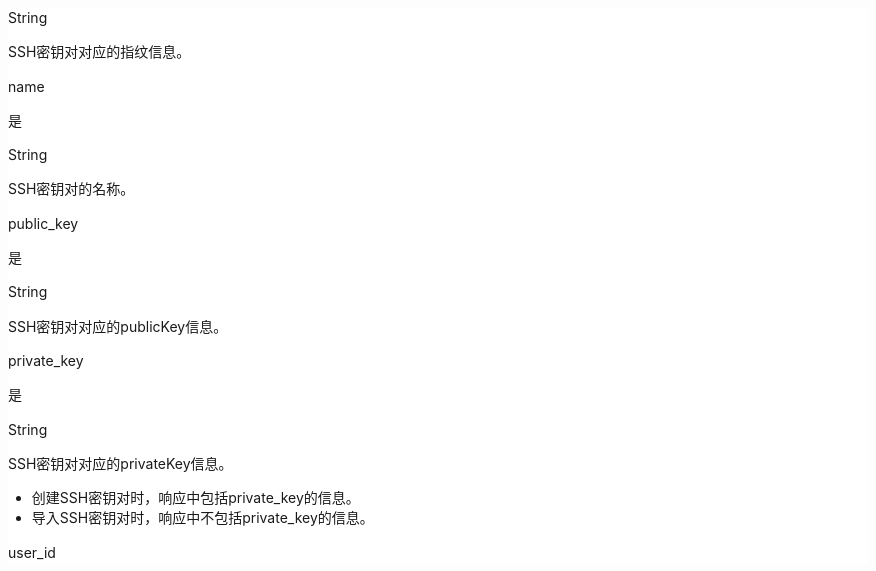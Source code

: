 <td class="cellrowborder" valign="top" width="17%" headers="mcps1.2.5.1.3 "><p id="zh-cn_topic_0020212678_p37455857"><a name="zh-cn_topic_0020212678_p37455857"></a><a name="zh-cn_topic_0020212678_p37455857"></a>String</p>
</td>
<td class="cellrowborder" valign="top" width="50%" headers="mcps1.2.5.1.4 "><p id="zh-cn_topic_0020212678_p59121255"><a name="zh-cn_topic_0020212678_p59121255"></a><a name="zh-cn_topic_0020212678_p59121255"></a>SSH密钥对对应的指纹信息。</p>
</td>
</tr>
<tr id="zh-cn_topic_0020212678_row62329248"><td class="cellrowborder" valign="top" width="17%" headers="mcps1.2.5.1.1 "><p id="zh-cn_topic_0020212678_p15504345"><a name="zh-cn_topic_0020212678_p15504345"></a><a name="zh-cn_topic_0020212678_p15504345"></a>name</p>
</td>
<td class="cellrowborder" valign="top" width="16%" headers="mcps1.2.5.1.2 "><p id="p1333213546296"><a name="p1333213546296"></a><a name="p1333213546296"></a>是</p>
</td>
<td class="cellrowborder" valign="top" width="17%" headers="mcps1.2.5.1.3 "><p id="zh-cn_topic_0020212678_p54079315"><a name="zh-cn_topic_0020212678_p54079315"></a><a name="zh-cn_topic_0020212678_p54079315"></a>String</p>
</td>
<td class="cellrowborder" valign="top" width="50%" headers="mcps1.2.5.1.4 "><p id="zh-cn_topic_0020212678_p30917775"><a name="zh-cn_topic_0020212678_p30917775"></a><a name="zh-cn_topic_0020212678_p30917775"></a>SSH密钥对的名称。</p>
</td>
</tr>
<tr id="zh-cn_topic_0020212678_row9824527"><td class="cellrowborder" valign="top" width="17%" headers="mcps1.2.5.1.1 "><p id="zh-cn_topic_0020212678_p57589242"><a name="zh-cn_topic_0020212678_p57589242"></a><a name="zh-cn_topic_0020212678_p57589242"></a>public_key</p>
</td>
<td class="cellrowborder" valign="top" width="16%" headers="mcps1.2.5.1.2 "><p id="p83321154152912"><a name="p83321154152912"></a><a name="p83321154152912"></a>是</p>
</td>
<td class="cellrowborder" valign="top" width="17%" headers="mcps1.2.5.1.3 "><p id="zh-cn_topic_0020212678_p20116657"><a name="zh-cn_topic_0020212678_p20116657"></a><a name="zh-cn_topic_0020212678_p20116657"></a>String</p>
</td>
<td class="cellrowborder" valign="top" width="50%" headers="mcps1.2.5.1.4 "><p id="zh-cn_topic_0020212678_p35311297"><a name="zh-cn_topic_0020212678_p35311297"></a><a name="zh-cn_topic_0020212678_p35311297"></a>SSH密钥对对应的publicKey信息。</p>
</td>
</tr>
<tr id="r6dc39ac44c8c41ab8d79778b4848dc06"><td class="cellrowborder" valign="top" width="17%" headers="mcps1.2.5.1.1 "><p id="a753827ce853b445fb144d9046e61e8d2"><a name="a753827ce853b445fb144d9046e61e8d2"></a><a name="a753827ce853b445fb144d9046e61e8d2"></a>private_key</p>
</td>
<td class="cellrowborder" valign="top" width="16%" headers="mcps1.2.5.1.2 "><p id="p1533295462918"><a name="p1533295462918"></a><a name="p1533295462918"></a>是</p>
</td>
<td class="cellrowborder" valign="top" width="17%" headers="mcps1.2.5.1.3 "><p id="a1691134145724a41a26fd126cb9b3abe"><a name="a1691134145724a41a26fd126cb9b3abe"></a><a name="a1691134145724a41a26fd126cb9b3abe"></a>String</p>
</td>
<td class="cellrowborder" valign="top" width="50%" headers="mcps1.2.5.1.4 "><p id="aaf44c1f3cdd64aa989b6086292b68ac5"><a name="aaf44c1f3cdd64aa989b6086292b68ac5"></a><a name="aaf44c1f3cdd64aa989b6086292b68ac5"></a>SSH密钥对对应的privateKey信息。</p>
<a name="ue7736e57e6a9425fb14bfeb35458d607"></a><a name="ue7736e57e6a9425fb14bfeb35458d607"></a><ul id="ue7736e57e6a9425fb14bfeb35458d607"><li>创建SSH密钥对时，响应中包括private_key的信息。</li><li>导入SSH密钥对时，响应中不包括private_key的信息。</li></ul>
</td>
</tr>
<tr id="zh-cn_topic_0020212678_row49366219"><td class="cellrowborder" valign="top" width="17%" headers="mcps1.2.5.1.1 "><p id="zh-cn_topic_0020212678_p39240784"><a name="zh-cn_topic_0020212678_p39240784"></a><a name="zh-cn_topic_0020212678_p39240784"></a>user_id</p>
</td>